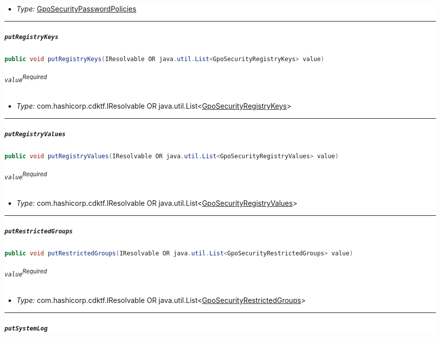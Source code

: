 - *Type:* <a href="#@cdktf/provider-ad.gpoSecurity.GpoSecurityPasswordPolicies">GpoSecurityPasswordPolicies</a>

---

##### `putRegistryKeys` <a name="putRegistryKeys" id="@cdktf/provider-ad.gpoSecurity.GpoSecurity.putRegistryKeys"></a>

```java
public void putRegistryKeys(IResolvable OR java.util.List<GpoSecurityRegistryKeys> value)
```

###### `value`<sup>Required</sup> <a name="value" id="@cdktf/provider-ad.gpoSecurity.GpoSecurity.putRegistryKeys.parameter.value"></a>

- *Type:* com.hashicorp.cdktf.IResolvable OR java.util.List<<a href="#@cdktf/provider-ad.gpoSecurity.GpoSecurityRegistryKeys">GpoSecurityRegistryKeys</a>>

---

##### `putRegistryValues` <a name="putRegistryValues" id="@cdktf/provider-ad.gpoSecurity.GpoSecurity.putRegistryValues"></a>

```java
public void putRegistryValues(IResolvable OR java.util.List<GpoSecurityRegistryValues> value)
```

###### `value`<sup>Required</sup> <a name="value" id="@cdktf/provider-ad.gpoSecurity.GpoSecurity.putRegistryValues.parameter.value"></a>

- *Type:* com.hashicorp.cdktf.IResolvable OR java.util.List<<a href="#@cdktf/provider-ad.gpoSecurity.GpoSecurityRegistryValues">GpoSecurityRegistryValues</a>>

---

##### `putRestrictedGroups` <a name="putRestrictedGroups" id="@cdktf/provider-ad.gpoSecurity.GpoSecurity.putRestrictedGroups"></a>

```java
public void putRestrictedGroups(IResolvable OR java.util.List<GpoSecurityRestrictedGroups> value)
```

###### `value`<sup>Required</sup> <a name="value" id="@cdktf/provider-ad.gpoSecurity.GpoSecurity.putRestrictedGroups.parameter.value"></a>

- *Type:* com.hashicorp.cdktf.IResolvable OR java.util.List<<a href="#@cdktf/provider-ad.gpoSecurity.GpoSecurityRestrictedGroups">GpoSecurityRestrictedGroups</a>>

---

##### `putSystemLog` <a name="putSystemLog" id="@cdktf/provider-ad.gpoSecurity.GpoSecurity.putSystemLog"></a>
